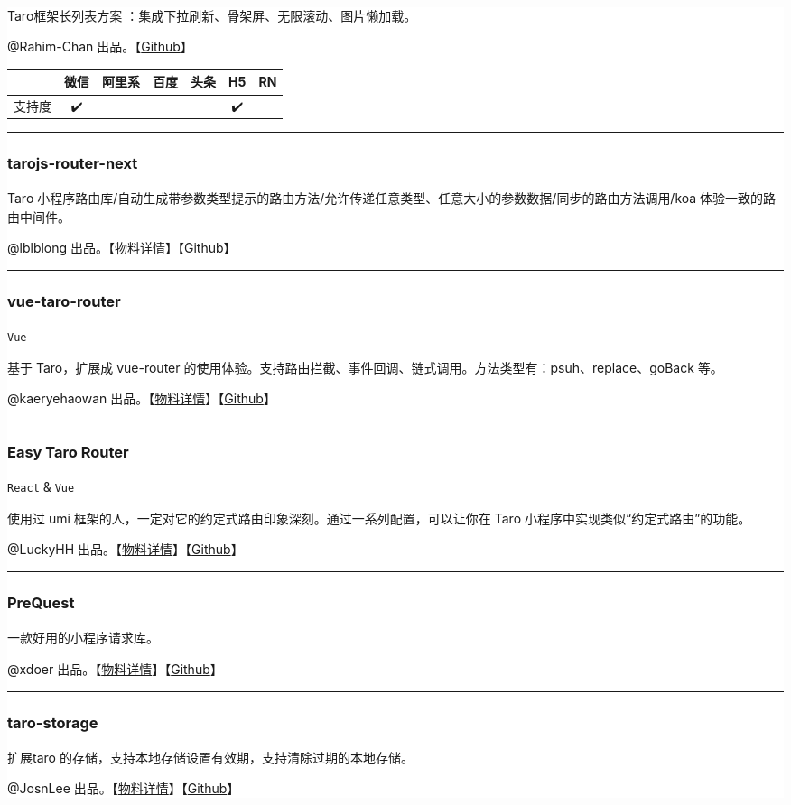 Taro框架长列表方案 ：集成下拉刷新、骨架屏、无限滚动、图片懒加载。

@Rahim-Chan 出品。【[Github](https://github.com/Rahim-Chan/taro-listview)】

|  | 微信 | 阿里系 | 百度 | 头条 | H5 | RN |
|:--:|:--:|:--:|:--:|:--:|:--:|:--:|
| 支持度 | ✔️ | | | | ✔️ | |

---

### tarojs-router-next

Taro 小程序路由库/自动生成带参数类型提示的路由方法/允许传递任意类型、任意大小的参数数据/同步的路由方法调用/koa 体验一致的路由中间件。

@lblblong 出品。【[物料详情](https://taro-ext.jd.com/plugin/view/5f64832f0dd8313026e0942b)】【[Github](https://github.com/lblblong/tarojs-router-next)】

---

### vue-taro-router

`Vue`

基于 Taro，扩展成 vue-router 的使用体验。支持路由拦截、事件回调、链式调用。方法类型有：psuh、replace、goBack 等。

@kaeryehaowan 出品。【[物料详情](https://taro-ext.jd.com/plugin/view/607f975f2ae2b4ed20b8f289)】【[Github](https://github.com/kaeryehaowan/vue-taro-router)】

---

### Easy Taro Router

`React` & `Vue`

使用过 umi 框架的人，一定对它的约定式路由印象深刻。通过一系列配置，可以让你在 Taro 小程序中实现类似“约定式路由”的功能。

@LuckyHH 出品。【[物料详情](https://taro-ext.jd.com/plugin/view/5ff1345417b86f279e75ff7f)】【[Github](https://github.com/LuckyHH/generated-plugin-taro-router-service)】

---

### PreQuest

一款好用的小程序请求库。

@xdoer 出品。【[物料详情](https://taro-ext.jd.com/plugin/view/60c751806be8e5ae7a8528b0)】【[Github](https://taro-ext.jd.com/plugin/view/60c751806be8e5ae7a8528b0)】

---

### taro-storage

扩展taro 的存储，支持本地存储设置有效期，支持清除过期的本地存储。

@JosnLee 出品。【[物料详情](https://taro-ext.jd.com/plugin/view/5f14fed938dabd4991e19af4)】【[Github](https://github.com/JosnLee/taro-storage)】
